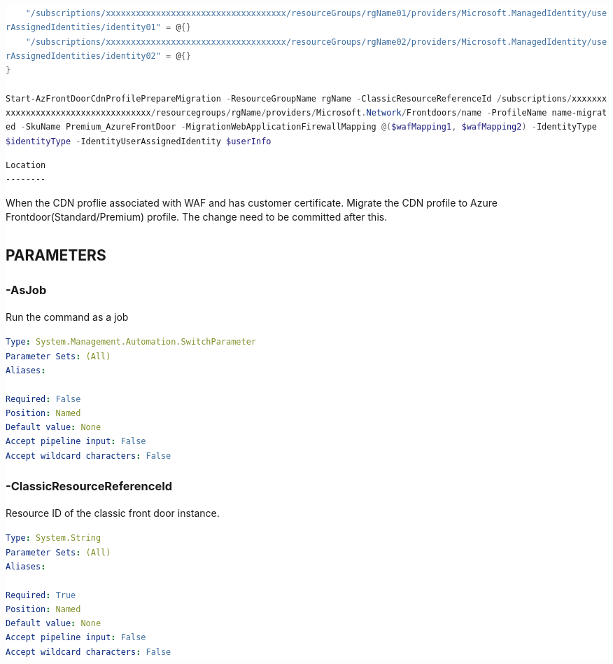```powershell
	"/subscriptions/xxxxxxxxxxxxxxxxxxxxxxxxxxxxxxxxxxxx/resourceGroups/rgName01/providers/Microsoft.ManagedIdentity/userAssignedIdentities/identity01" = @{}
	"/subscriptions/xxxxxxxxxxxxxxxxxxxxxxxxxxxxxxxxxxxx/resourceGroups/rgName02/providers/Microsoft.ManagedIdentity/userAssignedIdentities/identity02" = @{}
}

Start-AzFrontDoorCdnProfilePrepareMigration -ResourceGroupName rgName -ClassicResourceReferenceId /subscriptions/xxxxxxxxxxxxxxxxxxxxxxxxxxxxxxxxxxxx/resourcegroups/rgName/providers/Microsoft.Network/Frontdoors/name -ProfileName name-migrated -SkuName Premium_AzureFrontDoor -MigrationWebApplicationFirewallMapping @($wafMapping1, $wafMapping2) -IdentityType $identityType -IdentityUserAssignedIdentity $userInfo
```

```output
Location
--------
```

When the CDN proflie associated with WAF and has customer certificate.
Migrate the CDN profile to Azure Frontdoor(Standard/Premium) profile.
The change need to be committed after this.

## PARAMETERS

### -AsJob
Run the command as a job

```yaml
Type: System.Management.Automation.SwitchParameter
Parameter Sets: (All)
Aliases:

Required: False
Position: Named
Default value: None
Accept pipeline input: False
Accept wildcard characters: False
```

### -ClassicResourceReferenceId
Resource ID of the classic front door instance.

```yaml
Type: System.String
Parameter Sets: (All)
Aliases:

Required: True
Position: Named
Default value: None
Accept pipeline input: False
Accept wildcard characters: False
```
